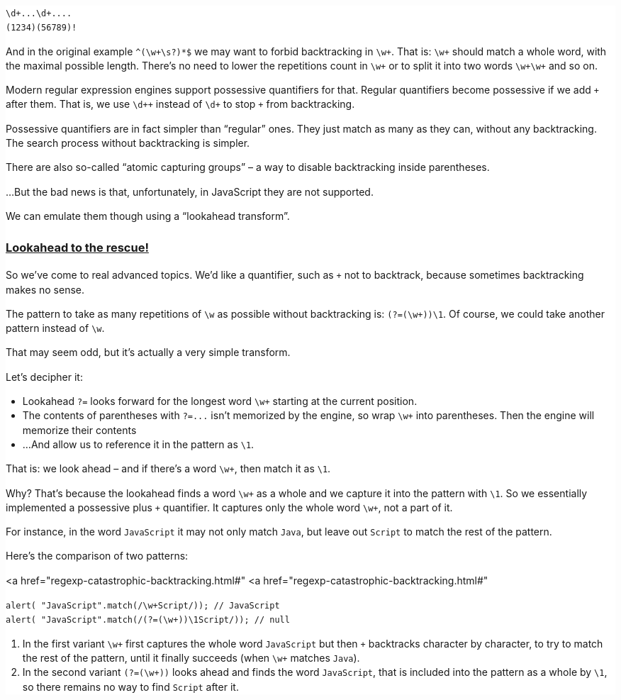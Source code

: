     \d+...\d+....
    (1234)(56789)!

And in the original example `^(\w+\s?)*$` we may want to forbid backtracking in `\w+`. That is: `\w+` should match a whole word, with the maximal possible length. There’s no need to lower the repetitions count in `\w+` or to split it into two words `\w+\w+` and so on.

Modern regular expression engines support possessive quantifiers for that. Regular quantifiers become possessive if we add `+` after them. That is, we use `\d++` instead of `\d+` to stop `+` from backtracking.

Possessive quantifiers are in fact simpler than “regular” ones. They just match as many as they can, without any backtracking. The search process without backtracking is simpler.

There are also so-called “atomic capturing groups” – a way to disable backtracking inside parentheses.

…But the bad news is that, unfortunately, in JavaScript they are not supported.

We can emulate them though using a “lookahead transform”.

### <a href="regexp-catastrophic-backtracking.html#lookahead-to-the-rescue" id="lookahead-to-the-rescue" class="main__anchor">Lookahead to the rescue!</a>

So we’ve come to real advanced topics. We’d like a quantifier, such as `+` not to backtrack, because sometimes backtracking makes no sense.

The pattern to take as many repetitions of `\w` as possible without backtracking is: `(?=(\w+))\1`. Of course, we could take another pattern instead of `\w`.

That may seem odd, but it’s actually a very simple transform.

Let’s decipher it:

-   Lookahead `?=` looks forward for the longest word `\w+` starting at the current position.
-   The contents of parentheses with `?=...` isn’t memorized by the engine, so wrap `\w+` into parentheses. Then the engine will memorize their contents
-   …And allow us to reference it in the pattern as `\1`.

That is: we look ahead – and if there’s a word `\w+`, then match it as `\1`.

Why? That’s because the lookahead finds a word `\w+` as a whole and we capture it into the pattern with `\1`. So we essentially implemented a possessive plus `+` quantifier. It captures only the whole word `\w+`, not a part of it.

For instance, in the word `JavaScript` it may not only match `Java`, but leave out `Script` to match the rest of the pattern.

Here’s the comparison of two patterns:

<a href="regexp-catastrophic-backtracking.html#"
<a href="regexp-catastrophic-backtracking.html#"

    alert( "JavaScript".match(/\w+Script/)); // JavaScript
    alert( "JavaScript".match(/(?=(\w+))\1Script/)); // null

1.  In the first variant `\w+` first captures the whole word `JavaScript` but then `+` backtracks character by character, to try to match the rest of the pattern, until it finally succeeds (when `\w+` matches `Java`).
2.  In the second variant `(?=(\w+))` looks ahead and finds the word `JavaScript`, that is included into the pattern as a whole by `\1`, so there remains no way to find `Script` after it.
